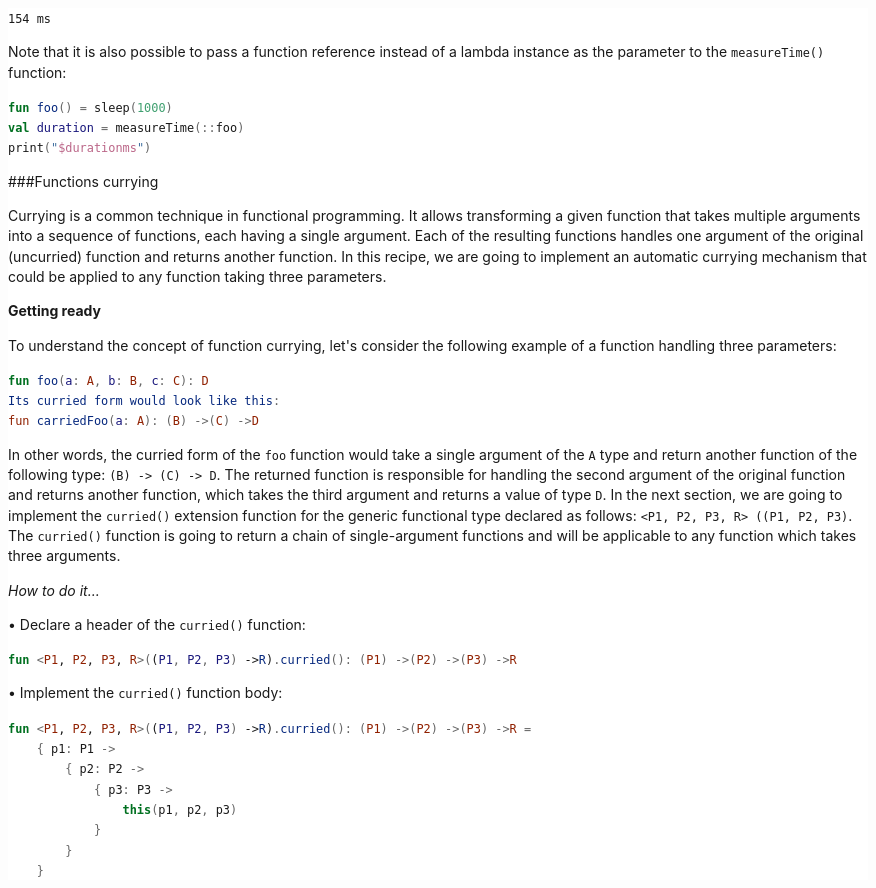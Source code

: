 `154 ms`

Note that it is also possible to pass a function reference instead of a lambda instance as the parameter to the `measureTime()` function:
```kotlin
fun foo() = sleep(1000)
val duration = measureTime(::foo)
print("$durationms")
```

###Functions currying 

Currying is a common technique in functional programming.
It allows transforming a given function that takes multiple arguments into a sequence of functions, each having a single argument. 
Each of the resulting functions handles one argument of the original (uncurried) function and returns another function. 
In this recipe, we are going to implement an automatic currying mechanism that could be applied to any function taking three parameters.

**Getting ready**

To understand the concept of function currying, let's consider the following example of a function handling three parameters:
```kotlin
fun foo(a: A, b: B, c: C): D 
Its curried form would look like this:
fun carriedFoo(a: A): (B) ->(C) ->D 
```

In other words, the curried form of the `foo` function would take a single argument of the `A` type and return another function of the following type: `(B) -> (C) -> D`. 
The returned function is responsible for handling the second argument of the original function and returns another function, which takes the third argument and returns a value of type `D`. 
In the next section, we are going to implement the `curried()` extension function for the generic functional type declared as follows: `<P1, P2, P3, R> ((P1, P2, P3)`. 
The `curried()` function is going to return a chain of single-argument functions and will be applicable to any function which takes three arguments.

_How to do it..._

• Declare a header of the `curried()` function:
```kotlin
fun <P1, P2, P3, R>((P1, P2, P3) ->R).curried(): (P1) ->(P2) ->(P3) ->R 
```

• Implement the `curried()` function body: 
```kotlin
fun <P1, P2, P3, R>((P1, P2, P3) ->R).curried(): (P1) ->(P2) ->(P3) ->R =
    { p1: P1 ->
        { p2: P2 ->
            { p3: P3 ->
                this(p1, p2, p3)
            }
        }
    }
```
